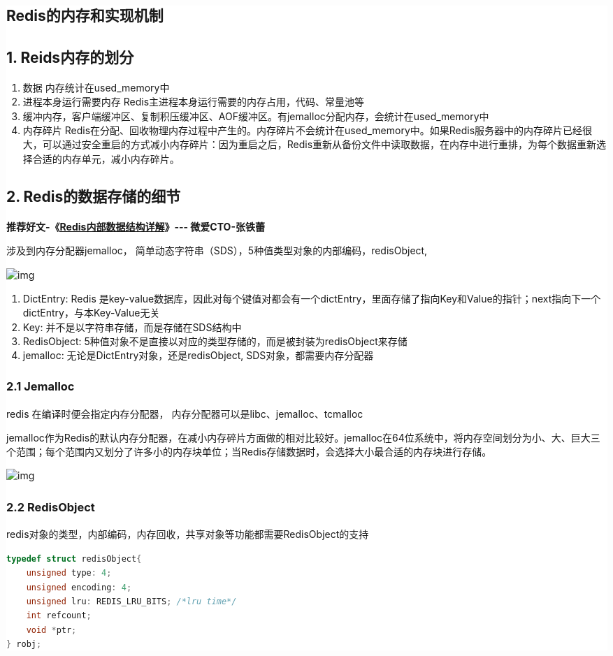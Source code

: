 ## Redis的内存和实现机制


## 1. Reids内存的划分

1. 数据 内存统计在used_memory中
2. 进程本身运行需要内存  Redis主进程本身运行需要的内存占用，代码、常量池等
3. 缓冲内存，客户端缓冲区、复制积压缓冲区、AOF缓冲区。有jemalloc分配内存，会统计在used_memory中
4. 内存碎片 Redis在分配、回收物理内存过程中产生的。内存碎片不会统计在used_memory中。如果Redis服务器中的内存碎片已经很大，可以通过安全重启的方式减小内存碎片：因为重启之后，Redis重新从备份文件中读取数据，在内存中进行重排，为每个数据重新选择合适的内存单元，减小内存碎片。



## 2. Redis的数据存储的细节

**推荐好文-《[Redis内部数据结构详解](http://mp.weixin.qq.com/s?__biz=MzA4NTg1MjM0Mg==&mid=2657261203&idx=1&sn=f7ff61ce42e29b874a8026683875bbb1&scene=21#wechat_redirect)》--- 微爱CTO-张铁蕾**

涉及到内存分配器jemalloc， 简单动态字符串（SDS），5种值类型对象的内部编码，redisObject, 

![img](https://images2018.cnblogs.com/blog/1174710/201803/1174710-20180327001055927-1896197804.png)

1. DictEntry: Redis 是key-value数据库，因此对每个键值对都会有一个dictEntry，里面存储了指向Key和Value的指针；next指向下一个dictEntry，与本Key-Value无关
2. Key: 并不是以字符串存储，而是存储在SDS结构中
3. RedisObject: 5种值对象不是直接以对应的类型存储的，而是被封装为redisObject来存储
4. jemalloc: 无论是DictEntry对象，还是redisObject, SDS对象，都需要内存分配器

### 2.1 Jemalloc

redis 在编译时便会指定内存分配器， 内存分配器可以是libc、jemalloc、tcmalloc

jemalloc作为Redis的默认内存分配器，在减小内存碎片方面做的相对比较好。jemalloc在64位系统中，将内存空间划分为小、大、巨大三个范围；每个范围内又划分了许多小的内存块单位；当Redis存储数据时，会选择大小最合适的内存块进行存储。

![img](https://images2018.cnblogs.com/blog/1174710/201803/1174710-20180327001126509-2023165562.png)

### 2.2 RedisObject

redis对象的类型，内部编码，内存回收，共享对象等功能都需要RedisObject的支持

```c++
typedef struct redisObject{
    unsigned type: 4;
    unsigned encoding: 4;
    unsigned lru: REDIS_LRU_BITS; /*lru time*/
    int refcount;
    void *ptr;
} robj;
```
